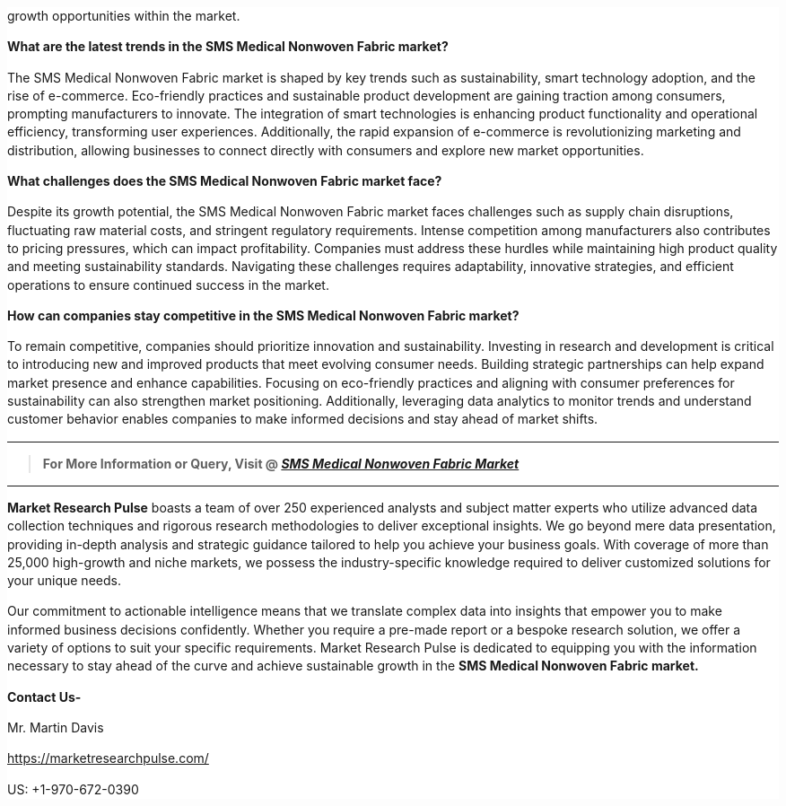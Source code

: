 growth opportunities within the market.</p><p><strong>What are the latest trends in the SMS Medical Nonwoven Fabric market?</strong></p><p>The SMS Medical Nonwoven Fabric market is shaped by key trends such as sustainability, smart technology adoption, and the rise of e-commerce. Eco-friendly practices and sustainable product development are gaining traction among consumers, prompting manufacturers to innovate. The integration of smart technologies is enhancing product functionality and operational efficiency, transforming user experiences. Additionally, the rapid expansion of e-commerce is revolutionizing marketing and distribution, allowing businesses to connect directly with consumers and explore new market opportunities.</p><p><strong>What challenges does the SMS Medical Nonwoven Fabric market face?</strong></p><p>Despite its growth potential, the SMS Medical Nonwoven Fabric market faces challenges such as supply chain disruptions, fluctuating raw material costs, and stringent regulatory requirements. Intense competition among manufacturers also contributes to pricing pressures, which can impact profitability. Companies must address these hurdles while maintaining high product quality and meeting sustainability standards. Navigating these challenges requires adaptability, innovative strategies, and efficient operations to ensure continued success in the market.</p><p><strong>How can companies stay competitive in the SMS Medical Nonwoven Fabric market?</strong></p><p>To remain competitive, companies should prioritize innovation and sustainability. Investing in research and development is critical to introducing new and improved products that meet evolving consumer needs. Building strategic partnerships can help expand market presence and enhance capabilities. Focusing on eco-friendly practices and aligning with consumer preferences for sustainability can also strengthen market positioning. Additionally, leveraging data analytics to monitor trends and understand customer behavior enables companies to make informed decisions and stay ahead of market shifts.</p><hr /><blockquote><p><strong>For More Information or Query, Visit @&nbsp;<em><a href="https://marketresearchpulse.com/report/11526/sms-medical-nonwoven-fabric-market?utm_source=Linkedin&utm_medium=028">SMS Medical Nonwoven Fabric Market</a></em></strong></p></blockquote><hr /><p><strong>Market Research Pulse</strong> boasts a team of over 250 experienced analysts and subject matter experts who utilize advanced data collection techniques and rigorous research methodologies to deliver exceptional insights. We go beyond mere data presentation, providing in-depth analysis and strategic guidance tailored to help you achieve your business goals. With coverage of more than 25,000 high-growth and niche markets, we possess the industry-specific knowledge required to deliver customized solutions for your unique needs.</p><p>Our commitment to actionable intelligence means that we translate complex data into insights that empower you to make informed business decisions confidently. Whether you require a pre-made report or a bespoke research solution, we offer a variety of options to suit your specific requirements. Market Research Pulse is dedicated to equipping you with the information necessary to stay ahead of the curve and achieve sustainable growth in the <strong>SMS Medical Nonwoven Fabric market.</strong></p><p><strong>Contact Us-</strong></p><p>Mr. Martin Davis</p><p>https://marketresearchpulse.com/</p><p>US: +1-970-672-0390</p>
